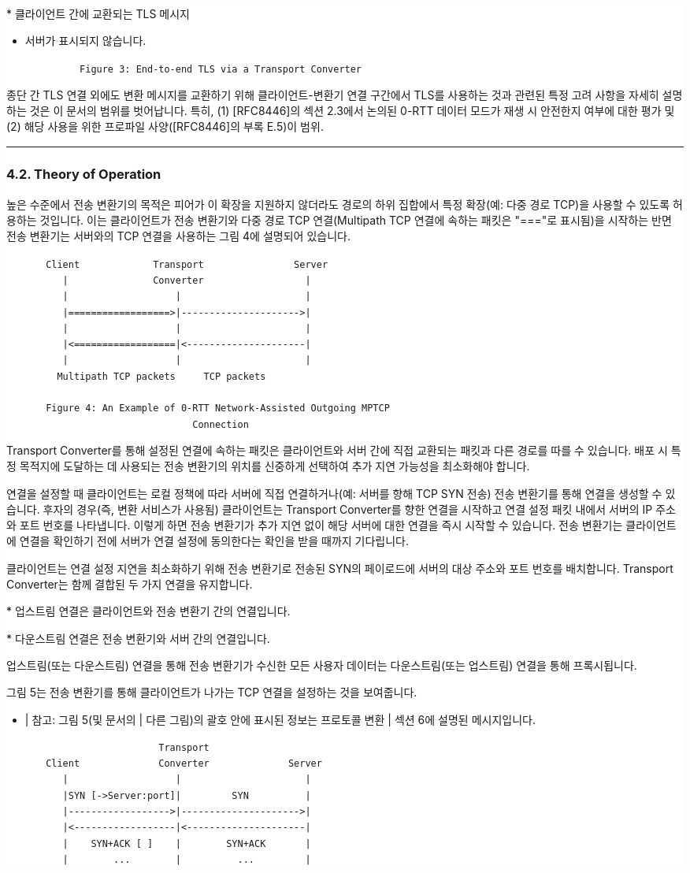 \* 클라이언트 간에 교환되는 TLS 메시지

- 서버가 표시되지 않습니다.

```text
             Figure 3: End-to-end TLS via a Transport Converter
```

종단 간 TLS 연결 외에도 변환 메시지를 교환하기 위해 클라이언트-변환기 연결 구간에서 TLS를 사용하는 것과 관련된 특정 고려 사항을 자세히 설명하는 것은 이 문서의 범위를 벗어납니다. 특히, \(1\) \[RFC8446\]의 섹션 2.3에서 논의된 0-RTT 데이터 모드가 재생 시 안전한지 여부에 대한 평가 및 \(2\) 해당 사용을 위한 프로파일 사양\(\[RFC8446\]의 부록 E.5\)이 범위.

---
### **4.2.  Theory of Operation**

높은 수준에서 전송 변환기의 목적은 피어가 이 확장을 지원하지 않더라도 경로의 하위 집합에서 특정 확장\(예: 다중 경로 TCP\)을 사용할 수 있도록 허용하는 것입니다. 이는 클라이언트가 전송 변환기와 다중 경로 TCP 연결\(Multipath TCP 연결에 속하는 패킷은 "==="로 표시됨\)을 시작하는 반면 전송 변환기는 서버와의 TCP 연결을 사용하는 그림 4에 설명되어 있습니다.

```text
       Client             Transport                Server
          |               Converter                  |
          |                   |                      |
          |==================>|--------------------->|
          |                   |                      |
          |<==================|<---------------------|
          |                   |                      |
         Multipath TCP packets     TCP packets

       Figure 4: An Example of 0-RTT Network-Assisted Outgoing MPTCP
                                 Connection
```

Transport Converter를 통해 설정된 연결에 속하는 패킷은 클라이언트와 서버 간에 직접 교환되는 패킷과 다른 경로를 따를 수 있습니다. 배포 시 특정 목적지에 도달하는 데 사용되는 전송 변환기의 위치를 ​​신중하게 선택하여 추가 지연 가능성을 최소화해야 합니다.

연결을 설정할 때 클라이언트는 로컬 정책에 따라 서버에 직접 연결하거나\(예: 서버를 향해 TCP SYN 전송\) 전송 변환기를 통해 연결을 생성할 수 있습니다. 후자의 경우\(즉, 변환 서비스가 사용됨\) 클라이언트는 Transport Converter를 향한 연결을 시작하고 연결 설정 패킷 내에서 서버의 IP 주소와 포트 번호를 나타냅니다. 이렇게 하면 전송 변환기가 추가 지연 없이 해당 서버에 대한 연결을 즉시 시작할 수 있습니다. 전송 변환기는 클라이언트에 연결을 확인하기 전에 서버가 연결 설정에 동의한다는 확인을 받을 때까지 기다립니다.

클라이언트는 연결 설정 지연을 최소화하기 위해 전송 변환기로 전송된 SYN의 페이로드에 서버의 대상 주소와 포트 번호를 배치합니다. Transport Converter는 함께 결합된 두 가지 연결을 유지합니다.

\* 업스트림 연결은 클라이언트와 전송 변환기 간의 연결입니다.

\* 다운스트림 연결은 전송 변환기와 서버 간의 연결입니다.

업스트림\(또는 다운스트림\) 연결을 통해 전송 변환기가 수신한 모든 사용자 데이터는 다운스트림\(또는 업스트림\) 연결을 통해 프록시됩니다.

그림 5는 전송 변환기를 통해 클라이언트가 나가는 TCP 연결을 설정하는 것을 보여줍니다.

- | 참고: 그림 5\(및 문서의 | 다른 그림\)의 괄호 안에 표시된 정보는 프로토콜 변환 | 섹션 6에 설명된 메시지입니다.

```text
                           Transport
       Client              Converter              Server
          |                   |                      |
          |SYN [->Server:port]|         SYN          |
          |------------------>|--------------------->|
          |<------------------|<---------------------|
          |    SYN+ACK [ ]    |        SYN+ACK       |
          |        ...        |          ...         |
```

